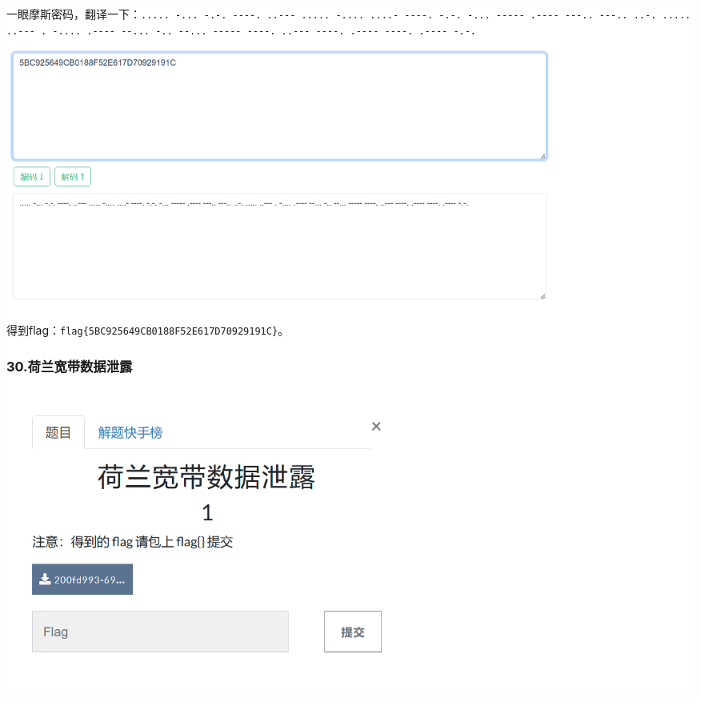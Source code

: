 一眼摩斯密码，翻译一下：`..... -... -.-. ----. ..--- ..... -.... ....- ----. -.-. -... ----- .---- ---.. ---.. ..-. ..... ..--- . -.... .---- --... -.. --... ----- ----. ..--- ----. .---- ----. .---- -.-.`

<img src="BUU MISC第一页/image-20231103005639019.png" alt="image-20231103005639019" style="zoom:67%;" />

得到flag：`flag{5BC925649CB0188F52E617D70929191C}`。

### 30.荷兰宽带数据泄露

<img src="BUU MISC第一页/image-20231103005837061.png" alt="image-20231103005837061" style="zoom:67%;" />
